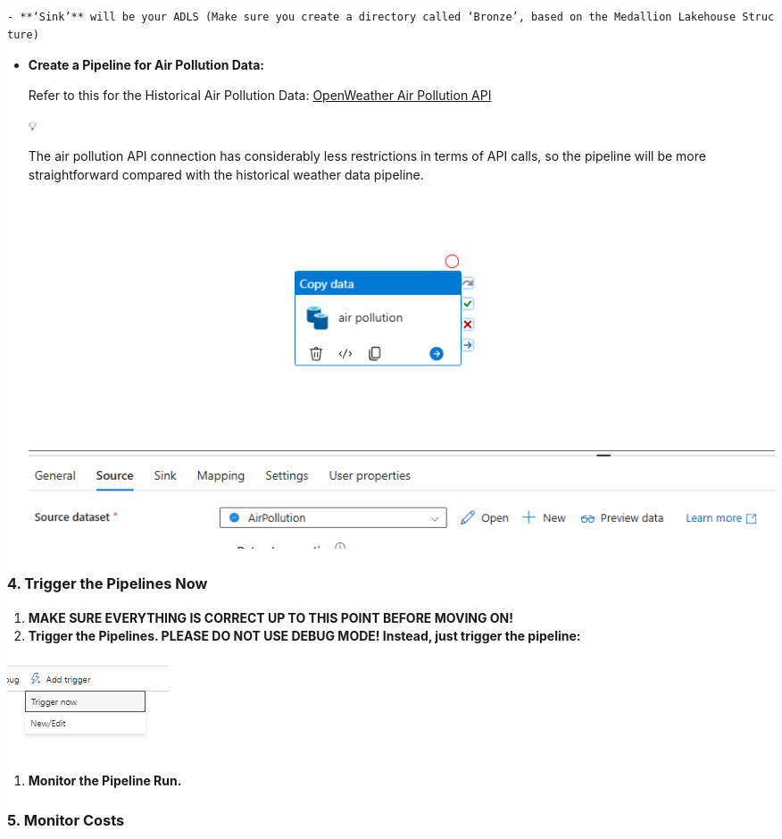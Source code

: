     - **‘Sink’** will be your ADLS (Make sure you create a directory called ‘Bronze’, based on the Medallion Lakehouse Structure)
- **Create a Pipeline for Air Pollution Data:**
    
    Refer to this for the Historical Air Pollution Data: [OpenWeather Air Pollution API](https://openweathermap.org/api/air-pollution)
    
    <aside>
    💡
    
    The air pollution API connection has considerably less restrictions in terms of API calls, so the pipeline will be more straightforward compared with the historical weather data pipeline.
    
    ![image.png](image%2020.png)
    
    </aside>
    

### 4. Trigger the Pipelines Now

1. **MAKE SURE EVERYTHING IS CORRECT UP TO THIS POINT BEFORE MOVING ON!**
2. **Trigger the Pipelines. PLEASE DO NOT USE DEBUG MODE! Instead, just trigger the pipeline:**

![image.png](image%2021.png)

1. **Monitor the Pipeline Run.**

### 5. Monitor Costs
